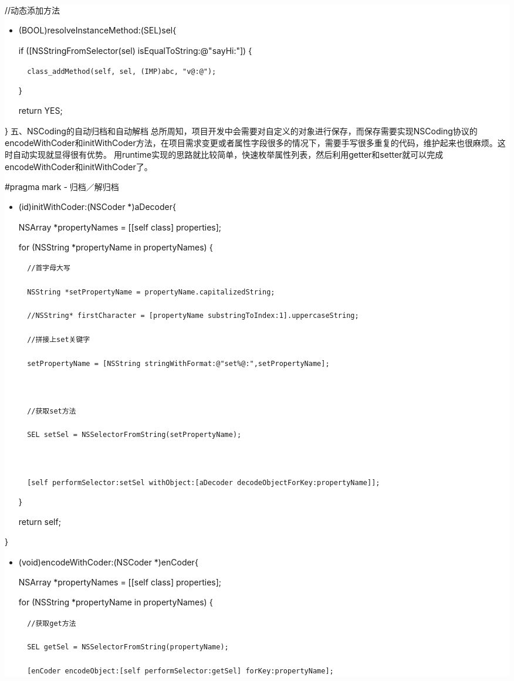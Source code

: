 //动态添加方法
 
+ (BOOL)resolveInstanceMethod:(SEL)sel{
 
    if ([NSStringFromSelector(sel) isEqualToString:@"sayHi:"]) {
 
        class_addMethod(self, sel, (IMP)abc, "v@:@");
 
    }
 
    return YES;
 
}
五、NSCoding的自动归档和自动解档
总所周知，项目开发中会需要对自定义的对象进行保存，而保存需要实现NSCoding协议的encodeWithCoder和initWithCoder方法，在项目需求变更或者属性字段很多的情况下，需要手写很多重复的代码，维护起来也很麻烦。这时自动实现就显得很有优势。
用runtime实现的思路就比较简单，快速枚举属性列表，然后利用getter和setter就可以完成encodeWithCoder和initWithCoder了。
 
#pragma mark - 归档／解归档
 
- (id)initWithCoder:(NSCoder *)aDecoder{
 
    NSArray *propertyNames = [[self class] properties];
 
    for (NSString *propertyName in propertyNames) {
 
        //首字母大写
 
        NSString *setPropertyName = propertyName.capitalizedString;
 
        //NSString* firstCharacter = [propertyName substringToIndex:1].uppercaseString;
 
        //拼接上set关键字
 
        setPropertyName = [NSString stringWithFormat:@"set%@:",setPropertyName];
 
        
 
        //获取set方法
 
        SEL setSel = NSSelectorFromString(setPropertyName);
 
        
 
        [self performSelector:setSel withObject:[aDecoder decodeObjectForKey:propertyName]];
 
    }
 
    return self;
 
}
 
 
 
- (void)encodeWithCoder:(NSCoder *)enCoder{
 
    NSArray *propertyNames = [[self class] properties];
 
    for (NSString *propertyName in propertyNames) {
 
        //获取get方法
 
        SEL getSel = NSSelectorFromString(propertyName);
 
        [enCoder encodeObject:[self performSelector:getSel] forKey:propertyName];
 